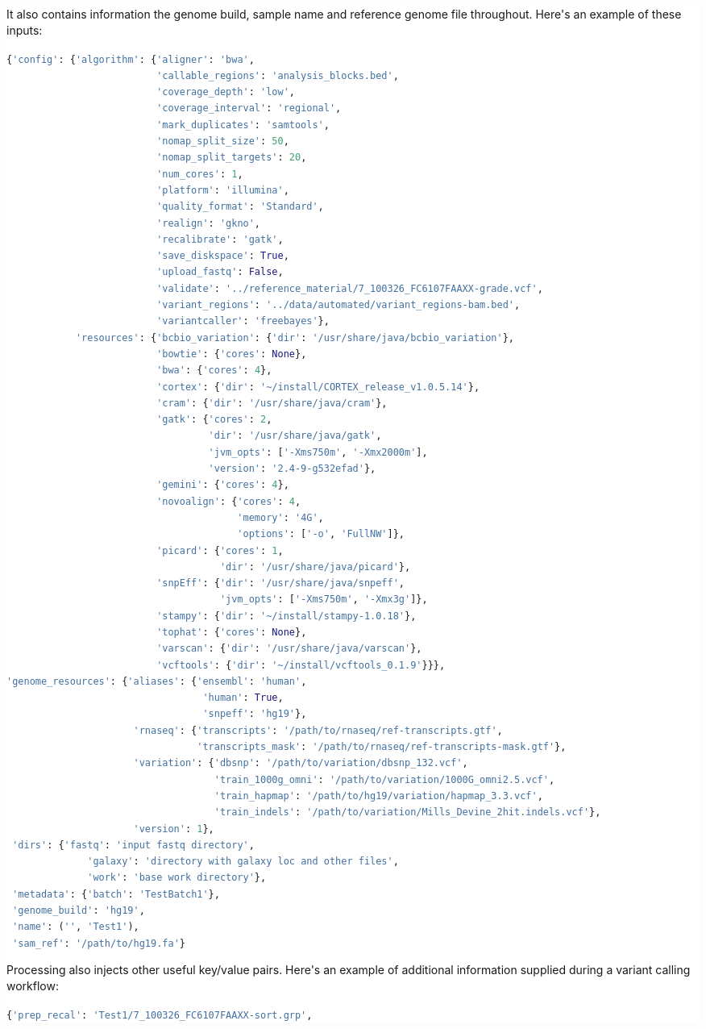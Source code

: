 It also contains information the genome build, sample name and reference genome file throughout. Here's an example of these inputs:
```python
{'config': {'algorithm': {'aligner': 'bwa',
                          'callable_regions': 'analysis_blocks.bed',
                          'coverage_depth': 'low',
                          'coverage_interval': 'regional',
                          'mark_duplicates': 'samtools',
                          'nomap_split_size': 50,
                          'nomap_split_targets': 20,
                          'num_cores': 1,
                          'platform': 'illumina',
                          'quality_format': 'Standard',
                          'realign': 'gkno',
                          'recalibrate': 'gatk',
                          'save_diskspace': True,
                          'upload_fastq': False,
                          'validate': '../reference_material/7_100326_FC6107FAAXX-grade.vcf',
                          'variant_regions': '../data/automated/variant_regions-bam.bed',
                          'variantcaller': 'freebayes'},
            'resources': {'bcbio_variation': {'dir': '/usr/share/java/bcbio_variation'},
                          'bowtie': {'cores': None},
                          'bwa': {'cores': 4},
                          'cortex': {'dir': '~/install/CORTEX_release_v1.0.5.14'},
                          'cram': {'dir': '/usr/share/java/cram'},
                          'gatk': {'cores': 2,
                                   'dir': '/usr/share/java/gatk',
                                   'jvm_opts': ['-Xms750m', '-Xmx2000m'],
                                   'version': '2.4-9-g532efad'},
                          'gemini': {'cores': 4},
                          'novoalign': {'cores': 4,
                                        'memory': '4G',
                                        'options': ['-o', 'FullNW']},
                          'picard': {'cores': 1,
                                     'dir': '/usr/share/java/picard'},
                          'snpEff': {'dir': '/usr/share/java/snpeff',
                                     'jvm_opts': ['-Xms750m', '-Xmx3g']},
                          'stampy': {'dir': '~/install/stampy-1.0.18'},
                          'tophat': {'cores': None},
                          'varscan': {'dir': '/usr/share/java/varscan'},
                          'vcftools': {'dir': '~/install/vcftools_0.1.9'}}},
'genome_resources': {'aliases': {'ensembl': 'human',
                                  'human': True,
                                  'snpeff': 'hg19'},
                      'rnaseq': {'transcripts': '/path/to/rnaseq/ref-transcripts.gtf',
                                 'transcripts_mask': '/path/to/rnaseq/ref-transcripts-mask.gtf'},
                      'variation': {'dbsnp': '/path/to/variation/dbsnp_132.vcf',
                                    'train_1000g_omni': '/path/to/variation/1000G_omni2.5.vcf',
                                    'train_hapmap': '/path/to/hg19/variation/hapmap_3.3.vcf',
                                    'train_indels': '/path/to/variation/Mills_Devine_2hit.indels.vcf'},
                      'version': 1},
 'dirs': {'fastq': 'input fastq directory',
              'galaxy': 'directory with galaxy loc and other files',
              'work': 'base work directory'},
 'metadata': {'batch': 'TestBatch1'},
 'genome_build': 'hg19',
 'name': ('', 'Test1'),
 'sam_ref': '/path/to/hg19.fa'}
```
Processing also injects other useful key/value pairs. Here's an example
of additional information supplied during a variant calling workflow:
```python
{'prep_recal': 'Test1/7_100326_FC6107FAAXX-sort.grp',
```